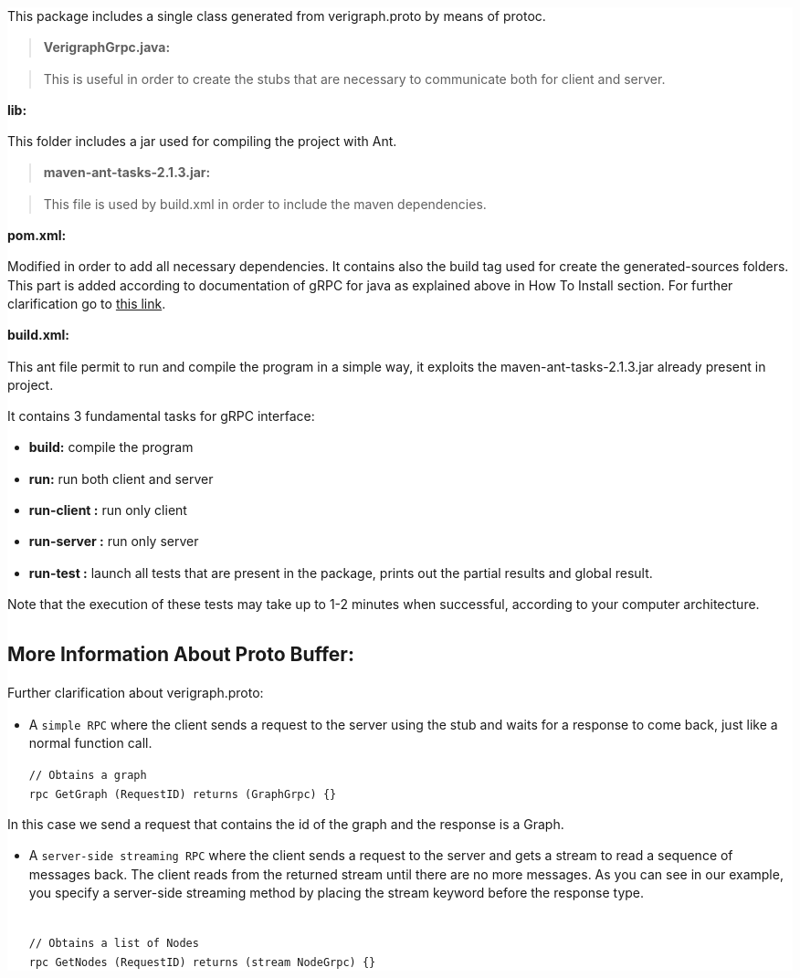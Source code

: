   This package includes a single class generated from verigraph.proto by means of protoc.

  >**VerigraphGrpc.java:**

  >This is useful in order to create the stubs that are necessary to communicate both for client and server.

**lib:**

This folder includes a jar used for compiling the project with Ant.

>**maven-ant-tasks-2.1.3.jar:**

>This file is used by build.xml in order to include the maven dependencies.

**pom.xml:**

Modified in order to add all necessary dependencies. It contains also the build tag used for create the generated-sources folders.
This part is added according to documentation of gRPC for java as explained above in How To Install section.
For further clarification go to [this link](https://github.com/grpc/grpc-java/blob/master/README.md).

**build.xml:**

This ant file permit to run and compile the program in a simple way, it exploits the maven-ant-tasks-2.1.3.jar already present in project.

It contains 3 fundamental tasks for gRPC interface:
- **build:** compile the program

- **run:** run both client and server

- **run-client :** run only client

- **run-server :** run only server

- **run-test :** launch all tests that are present in the package, prints out the partial results and global result.

Note that the execution of these tests may take up to 1-2 minutes when successful, according to your computer architecture.


<i class="icon-folder-open"></i>More Information About Proto Buffer:
--------------------------------------------------------------------

Further clarification about verigraph.proto:

- A `simple RPC` where the client sends a request to the server using the stub and waits for a response to come back, just like a normal function call.
  ```xml
  // Obtains a graph
  rpc GetGraph (RequestID) returns (GraphGrpc) {}

  ```

In this case we send a request that contains the id of the graph and the response is a Graph.


- A `server-side streaming RPC` where the client sends a request to the server and gets a stream to read a sequence of messages back. The client reads from the returned stream until there are no more messages. As you can see in our example, you specify a server-side streaming method by placing the stream keyword before the response type.
  ```xml

  // Obtains a list of Nodes
  rpc GetNodes (RequestID) returns (stream NodeGrpc) {}

  ```
